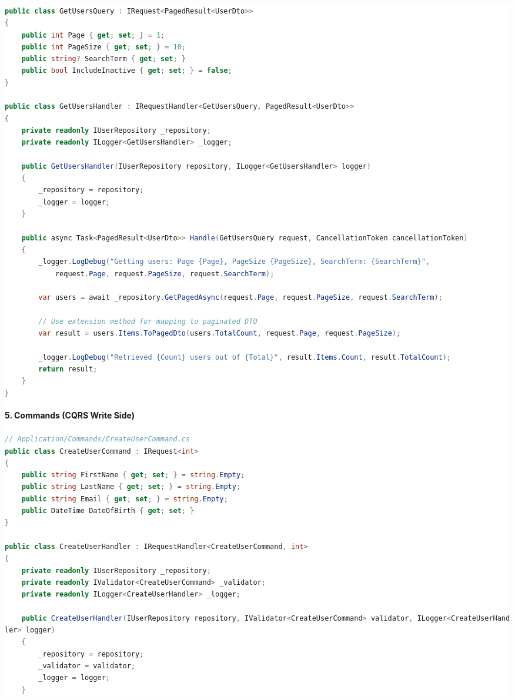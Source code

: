 ```csharp
public class GetUsersQuery : IRequest<PagedResult<UserDto>>
{
    public int Page { get; set; } = 1;
    public int PageSize { get; set; } = 10;
    public string? SearchTerm { get; set; }
    public bool IncludeInactive { get; set; } = false;
}

public class GetUsersHandler : IRequestHandler<GetUsersQuery, PagedResult<UserDto>>
{
    private readonly IUserRepository _repository;
    private readonly ILogger<GetUsersHandler> _logger;

    public GetUsersHandler(IUserRepository repository, ILogger<GetUsersHandler> logger)
    {
        _repository = repository;
        _logger = logger;
    }

    public async Task<PagedResult<UserDto>> Handle(GetUsersQuery request, CancellationToken cancellationToken)
    {
        _logger.LogDebug("Getting users: Page {Page}, PageSize {PageSize}, SearchTerm: {SearchTerm}",
            request.Page, request.PageSize, request.SearchTerm);

        var users = await _repository.GetPagedAsync(request.Page, request.PageSize, request.SearchTerm);

        // Use extension method for mapping to paginated DTO
        var result = users.Items.ToPagedDto(users.TotalCount, request.Page, request.PageSize);

        _logger.LogDebug("Retrieved {Count} users out of {Total}", result.Items.Count, result.TotalCount);
        return result;
    }
}
```

#### 5. Commands (CQRS Write Side)

```csharp
// Application/Commands/CreateUserCommand.cs
public class CreateUserCommand : IRequest<int>
{
    public string FirstName { get; set; } = string.Empty;
    public string LastName { get; set; } = string.Empty;
    public string Email { get; set; } = string.Empty;
    public DateTime DateOfBirth { get; set; }
}

public class CreateUserHandler : IRequestHandler<CreateUserCommand, int>
{
    private readonly IUserRepository _repository;
    private readonly IValidator<CreateUserCommand> _validator;
    private readonly ILogger<CreateUserHandler> _logger;

    public CreateUserHandler(IUserRepository repository, IValidator<CreateUserCommand> validator, ILogger<CreateUserHandler> logger)
    {
        _repository = repository;
        _validator = validator;
        _logger = logger;
    }
```